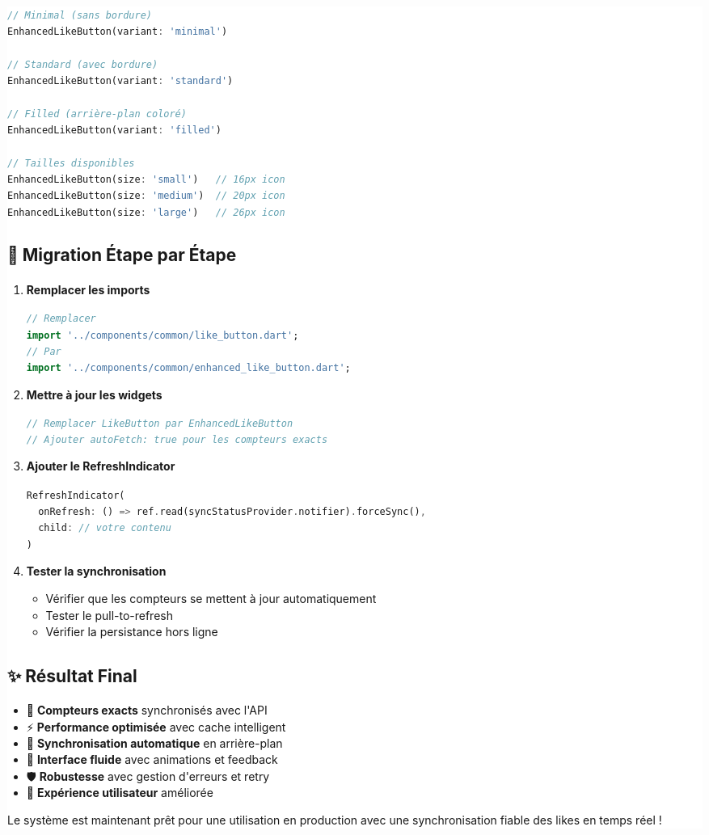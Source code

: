 ```dart
// Minimal (sans bordure)
EnhancedLikeButton(variant: 'minimal')

// Standard (avec bordure)
EnhancedLikeButton(variant: 'standard')

// Filled (arrière-plan coloré)
EnhancedLikeButton(variant: 'filled')

// Tailles disponibles
EnhancedLikeButton(size: 'small')   // 16px icon
EnhancedLikeButton(size: 'medium')  // 20px icon  
EnhancedLikeButton(size: 'large')   // 26px icon
```

## 🚀 Migration Étape par Étape

1. **Remplacer les imports**
   ```dart
   // Remplacer
   import '../components/common/like_button.dart';
   // Par
   import '../components/common/enhanced_like_button.dart';
   ```

2. **Mettre à jour les widgets**
   ```dart
   // Remplacer LikeButton par EnhancedLikeButton
   // Ajouter autoFetch: true pour les compteurs exacts
   ```

3. **Ajouter le RefreshIndicator**
   ```dart
   RefreshIndicator(
     onRefresh: () => ref.read(syncStatusProvider.notifier).forceSync(),
     child: // votre contenu
   )
   ```

4. **Tester la synchronisation**
   - Vérifier que les compteurs se mettent à jour automatiquement
   - Tester le pull-to-refresh  
   - Vérifier la persistance hors ligne

## ✨ Résultat Final

- 🎯 **Compteurs exacts** synchronisés avec l'API
- ⚡ **Performance optimisée** avec cache intelligent  
- 🔄 **Synchronisation automatique** en arrière-plan
- 💫 **Interface fluide** avec animations et feedback
- 🛡️ **Robustesse** avec gestion d'erreurs et retry
- 📱 **Expérience utilisateur** améliorée

Le système est maintenant prêt pour une utilisation en production avec une synchronisation fiable des likes en temps réel !
